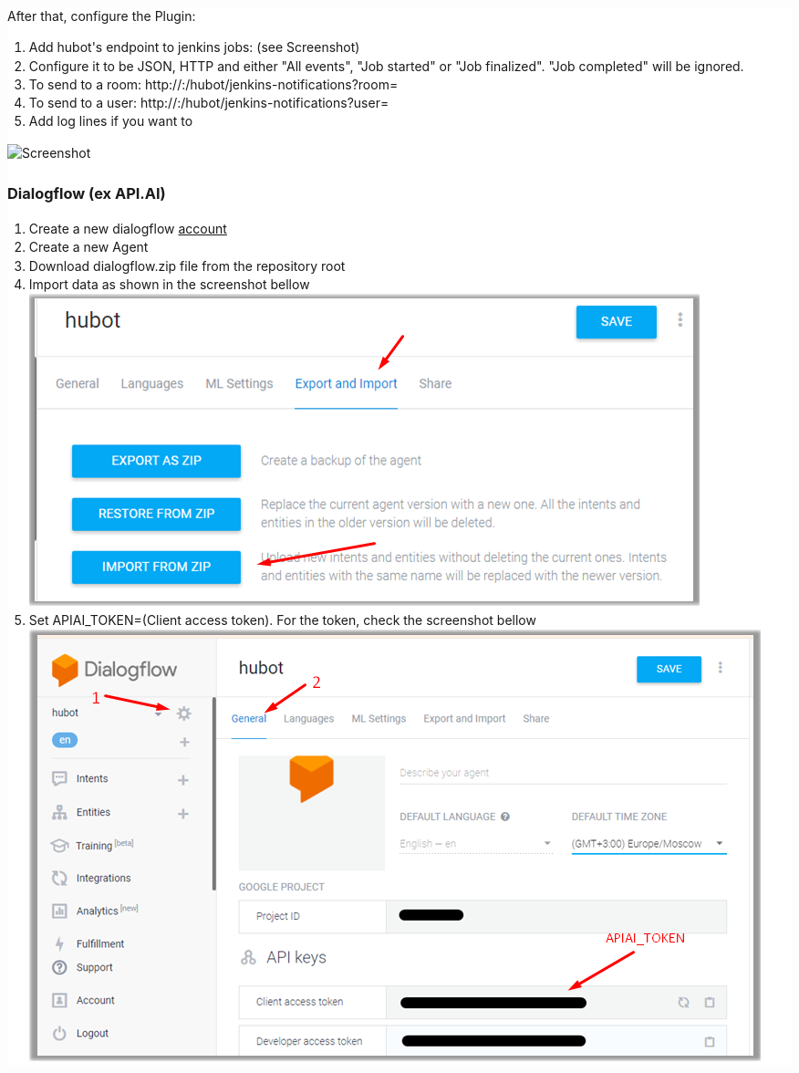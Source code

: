 After that, configure the Plugin: 
1. Add hubot's endpoint to jenkins jobs: (see Screenshot)
2. Configure it to be JSON, HTTP and either "All events", "Job started" or "Job finalized". "Job completed" will be ignored.
3. To send to a room: http://<hubot-host>:<hubot-port>/hubot/jenkins-notifications?room=<room>
4. To send to a user: http://<hubot-host>:<hubot-port>/hubot/jenkins-notifications?user=<username>
5. Add log lines if you want to
  
![Screenshot](readme_files/jenkins_notifications_plugin.png)

### Dialogflow (ex API.AI)

1. Create a new dialogflow [account](https://console.dialogflow.com/api-client/#/login) 
2. Create a new Agent
3. Download dialogflow.zip file from the repository root 
4. Import data as shown in the screenshot bellow 
![Screenshot](readme_files/dialogflow_data.png)
5. Set APIAI_TOKEN=(Client access token). For the token, check the screenshot bellow 
![Screenshot](readme_files/dialogflow_token.png)
